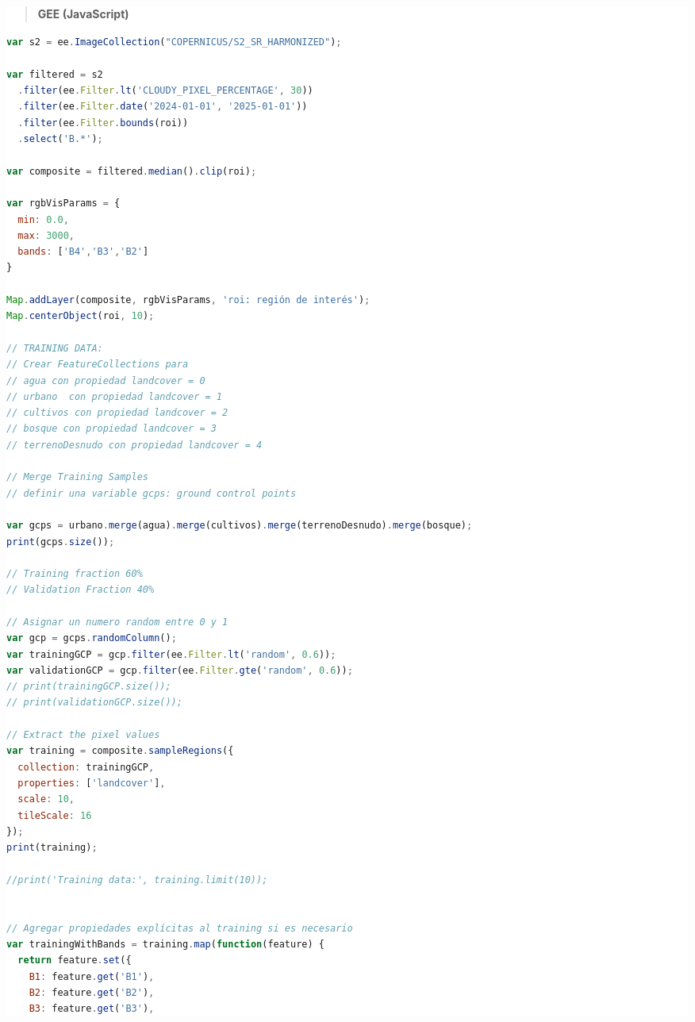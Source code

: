 

> **GEE (JavaScript)**
```javascript
var s2 = ee.ImageCollection("COPERNICUS/S2_SR_HARMONIZED");
 
var filtered = s2
  .filter(ee.Filter.lt('CLOUDY_PIXEL_PERCENTAGE', 30))
  .filter(ee.Filter.date('2024-01-01', '2025-01-01'))
  .filter(ee.Filter.bounds(roi))
  .select('B.*');
  
var composite = filtered.median().clip(roi);

var rgbVisParams = {
  min: 0.0,
  max: 3000,
  bands: ['B4','B3','B2']
}

Map.addLayer(composite, rgbVisParams, 'roi: región de interés');
Map.centerObject(roi, 10);

// TRAINING DATA:
// Crear FeatureCollections para
// agua con propiedad landcover = 0
// urbano  con propiedad landcover = 1
// cultivos con propiedad landcover = 2
// bosque con propiedad landcover = 3
// terrenoDesnudo con propiedad landcover = 4

// Merge Training Samples
// definir una variable gcps: ground control points

var gcps = urbano.merge(agua).merge(cultivos).merge(terrenoDesnudo).merge(bosque);
print(gcps.size());

// Training fraction 60%
// Validation Fraction 40%

// Asignar un numero random entre 0 y 1 
var gcp = gcps.randomColumn();
var trainingGCP = gcp.filter(ee.Filter.lt('random', 0.6));
var validationGCP = gcp.filter(ee.Filter.gte('random', 0.6));
// print(trainingGCP.size());
// print(validationGCP.size());

// Extract the pixel values
var training = composite.sampleRegions({
  collection: trainingGCP,
  properties: ['landcover'],
  scale: 10,
  tileScale: 16
});
print(training);

//print('Training data:', training.limit(10)); 


// Agregar propiedades explícitas al training si es necesario
var trainingWithBands = training.map(function(feature) {
  return feature.set({
    B1: feature.get('B1'),
    B2: feature.get('B2'),
    B3: feature.get('B3'),
```
